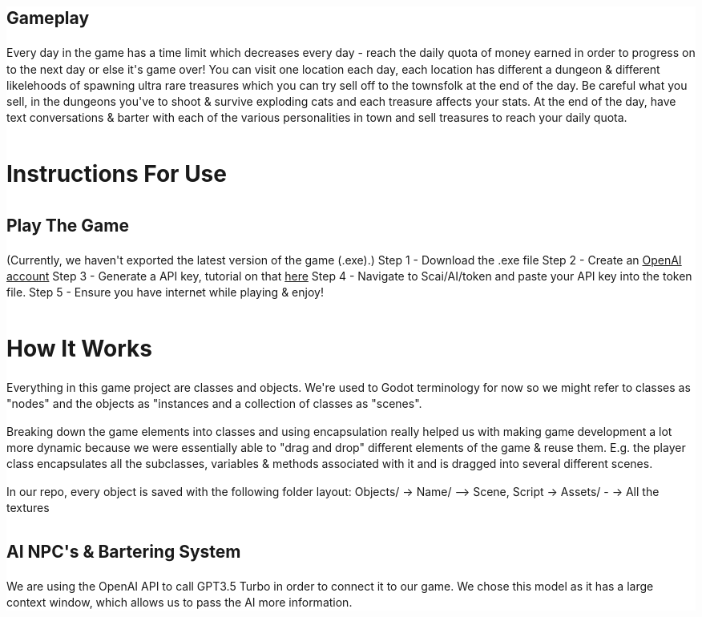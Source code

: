 ## Gameplay
Every day in the game has a time limit which decreases every day - reach the daily quota of money earned in order to progress on to the next day or else it's game over! You can visit one location each day, each location has different a dungeon & different likelehoods of spawning ultra rare treasures which you can try sell off to the townsfolk at the end of the day. Be careful what you sell, in the dungeons you've to shoot & survive exploding cats and each treasure affects your stats. At the end of the day, have text conversations & barter with each of the various personalities in town and sell treasures to reach your daily quota.



# Instructions For Use
## Play The Game
(Currently, we haven't exported the latest version of the game (.exe).)
Step 1 - Download the .exe file
Step 2 - Create an [OpenAI account](https://auth.openai.com/authorize?client_id=DRivsnm2Mu42T3KOpqdtwB3NYviHYzwD&audience=https%3A%2F%2Fapi.openai.com%2Fv1&redirect_uri=https%3A%2F%2Fplatform.openai.com%2Fauth%2Fcallback&device_id=b40c6f1a-4458-4a7f-83ad-9afc7a6ea4e8&screen_hint=signup&max_age=0&scope=openid%20profile%20email%20offline_access&response_type=code&response_mode=query&state=LlZ2QlJnLjhrZUhQczFuMjBWdmtmMVNOaDV2bmc0Y21Pb1BPaHNKSTFXcQ%3D%3D&nonce=aUpYb2JKR1Roa1pNaE5WbW9wRGtTUkdkbVZaeEJuaFc3RFpZNWlNSjF5bw%3D%3D&code_challenge=HDnnKP0p7UZ32CNZvBA0AN0FGQfs2f8DufLqcPlfA-s&code_challenge_method=S256&auth0Client=eyJuYW1lIjoiYXV0aDAtc3BhLWpzIiwidmVyc2lvbiI6IjEuMjEuMCJ9)
Step 3 - Generate a API key, tutorial on that [here](https://elephas.app/blog/how-to-create-openai-api-keys-cl5c4f21d281431po7k8fgyol0)
Step 4 - Navigate to Scai/AI/token and paste your API key into the token file. 
Step 5 - Ensure you have internet while playing & enjoy! 
 

# How It Works
Everything in this game project are classes and objects. We're used to Godot terminology for now so we might refer to classes as "nodes" and the objects as "instances and a collection of classes as "scenes". 

Breaking down the game elements into classes and using encapsulation really helped us with making game development a lot more dynamic because we were essentially able to "drag and drop" different elements of the game & reuse them. E.g. the player class encapsulates all the subclasses, variables & methods associated with it and is dragged into several different scenes.

In our repo, every object is saved with the following folder layout:
Objects/
-> Name/
	--> Scene, Script
	 -> Assets/
		 - -> All the textures


## AI NPC's & Bartering System
We are using the OpenAI API to call GPT3.5 Turbo in order to connect it to our game. We chose this model as it has a large context window, which allows us to pass the AI more information.
